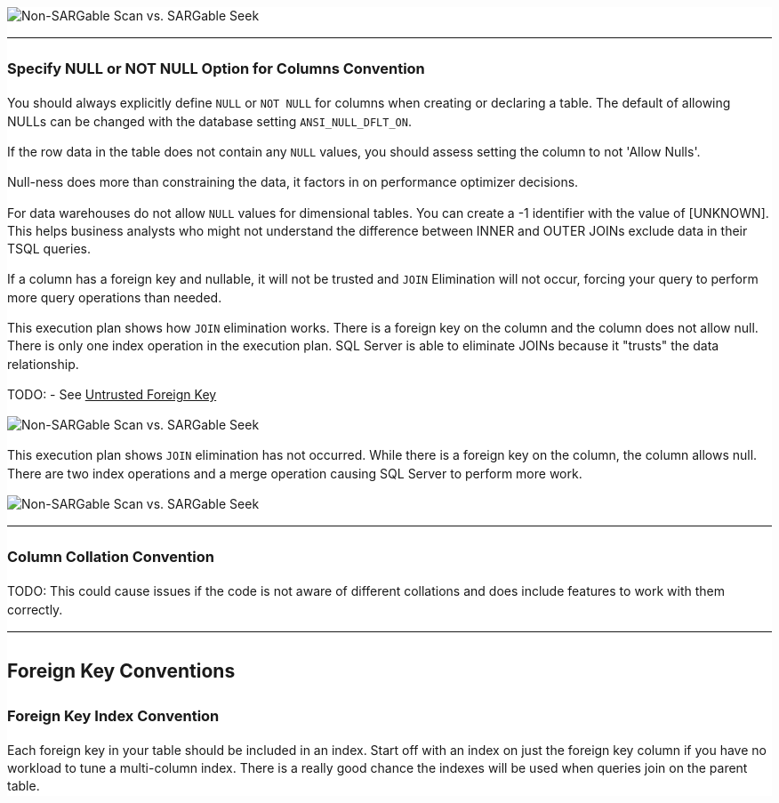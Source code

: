 <IMG src="https://emergentsoftware.github.io/SQL-Server-Development-Assessment/Images/JOIN_Elimination_NULL.png"  alt="Non-SARGable Scan vs. SARGable Seek"/>

---


### Specify NULL or NOT NULL Option for Columns Convention

You should always explicitly define `NULL` or `NOT NULL` for columns when creating or declaring a table. The default of allowing NULLs can be changed with the database setting `ANSI_NULL_DFLT_ON`.

If the row data in the table does not contain any `NULL` values, you should assess setting the column to not 'Allow Nulls'.

Null-ness does more than constraining the data, it factors in on performance optimizer decisions.

For data warehouses do not allow `NULL` values for dimensional tables. You can create a -1 identifier with the value of [UNKNOWN]. This helps business analysts who might not understand the difference between INNER and OUTER JOINs exclude data in their TSQL queries.

If a column has a foreign key and nullable, it will not be trusted and `JOIN` Elimination will not occur, forcing your query to perform more query operations than needed.

This execution plan shows how `JOIN` elimination works. There is a foreign key on the column and the column does not allow null. There is only one index operation in the execution plan. SQL Server is able to eliminate JOINs because it "trusts" the data relationship.

TODO: - See [Untrusted Foreign Key](#untrusted-foreign-key)

<IMG  src="https://emergentsoftware.github.io/SQL-Server-Development-Assessment/Images/JOIN_Elimination_NOT_NULL.png"  alt="Non-SARGable Scan vs. SARGable Seek"/>

This execution plan shows `JOIN` elimination has not occurred. While there is a foreign key on the column, the column allows null. There are two index operations and a merge operation causing SQL Server to perform more work.

<IMG  src="https://emergentsoftware.github.io/SQL-Server-Development-Assessment/Images/JOIN_Elimination_NULL.png"  alt="Non-SARGable Scan vs. SARGable Seek"/>

---

### Column Collation Convention

TODO: This could cause issues if the code is not aware of different collations and does include features to work with them correctly.

---




## Foreign Key Conventions


### Foreign Key Index Convention

Each foreign key in your table should be included in an index. Start off with an index on just the foreign key column if you have no workload to tune a multi-column index. There is a really good chance the indexes will be used when queries join on the parent table.
